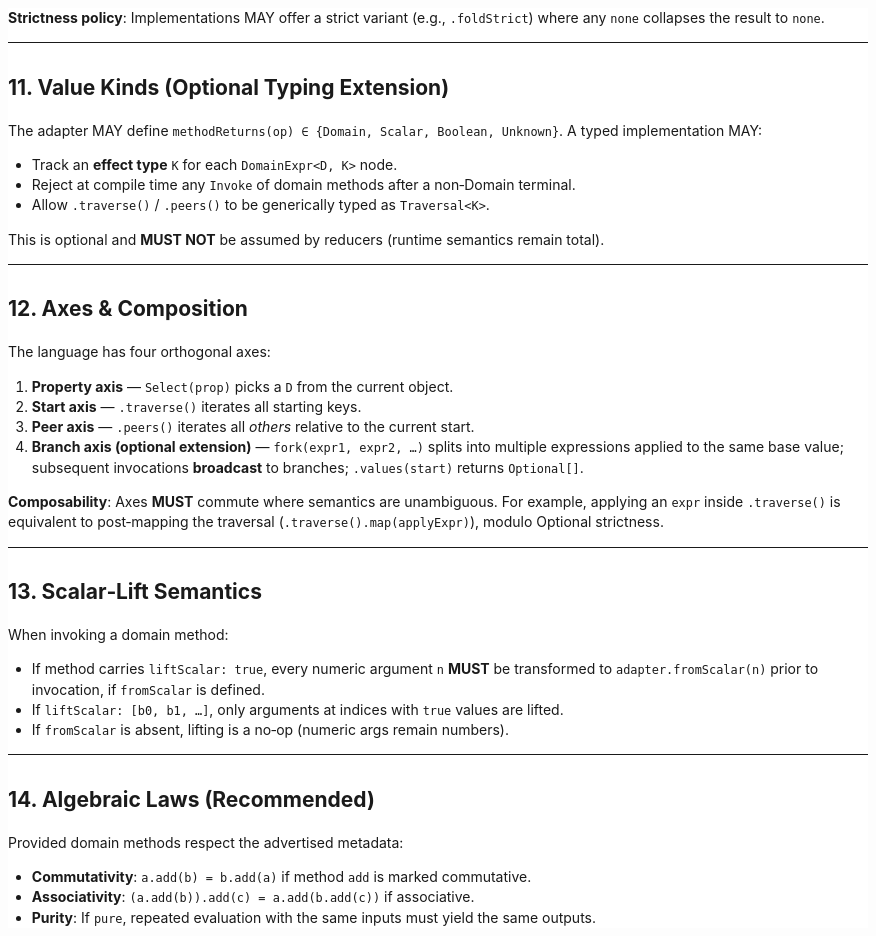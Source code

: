 **Strictness policy**: Implementations MAY offer a strict variant (e.g., `.foldStrict`) where any `none` collapses the result to `none`.

---

## 11. Value Kinds (Optional Typing Extension)

The adapter MAY define `methodReturns(op) ∈ {Domain, Scalar, Boolean, Unknown}`. A typed implementation MAY:

* Track an **effect type** `K` for each `DomainExpr<D, K>` node.
* Reject at compile time any `Invoke` of domain methods after a non‑Domain terminal.
* Allow `.traverse()` / `.peers()` to be generically typed as `Traversal<K>`.

This is optional and **MUST NOT** be assumed by reducers (runtime semantics remain total).

---

## 12. Axes & Composition

The language has four orthogonal axes:

1. **Property axis** — `Select(prop)` picks a `D` from the current object.
2. **Start axis** — `.traverse()` iterates all starting keys.
3. **Peer axis** — `.peers()` iterates all *others* relative to the current start.
4. **Branch axis (optional extension)** — `fork(expr1, expr2, …)` splits into multiple expressions applied to the same base value; subsequent invocations **broadcast** to branches; `.values(start)` returns `Optional[]`.

**Composability**: Axes **MUST** commute where semantics are unambiguous. For example, applying an `expr` inside `.traverse()` is equivalent to post‑mapping the traversal (`.traverse().map(applyExpr)`), modulo Optional strictness.

---

## 13. Scalar‑Lift Semantics

When invoking a domain method:

* If method carries `liftScalar: true`, every numeric argument `n` **MUST** be transformed to `adapter.fromScalar(n)` prior to invocation, if `fromScalar` is defined.
* If `liftScalar: [b0, b1, …]`, only arguments at indices with `true` values are lifted.
* If `fromScalar` is absent, lifting is a no‑op (numeric args remain numbers).

---

## 14. Algebraic Laws (Recommended)

Provided domain methods respect the advertised metadata:

* **Commutativity**: `a.add(b) = b.add(a)` if method `add` is marked commutative.
* **Associativity**: `(a.add(b)).add(c) = a.add(b.add(c))` if associative.
* **Purity**: If `pure`, repeated evaluation with the same inputs must yield the same outputs.
